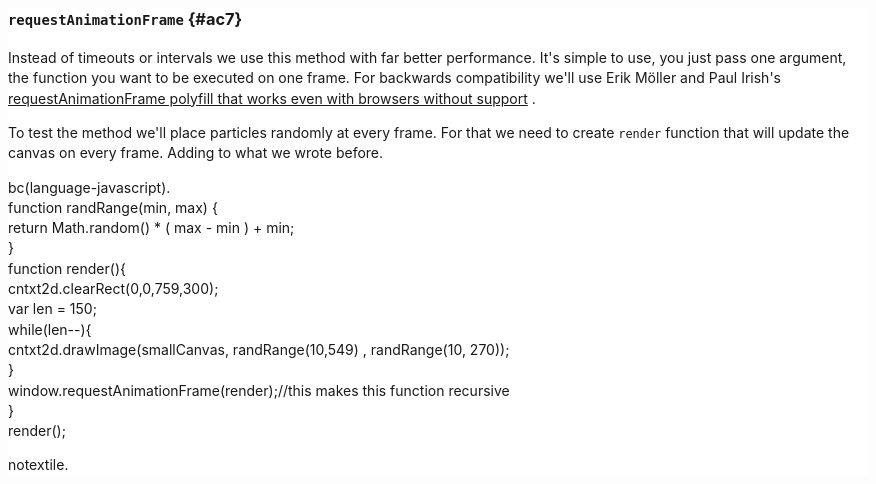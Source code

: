 ### `requestAnimationFrame` {#ac7}

Instead of timeouts or intervals we use this method with far better performance. It's simple to use, you just pass one argument, the function you want to be executed on one frame. For backwards compatibility we'll use Erik Möller and Paul Irish's [requestAnimationFrame polyfill that works even with browsers without support](https://gist.github.com/paulirish/1579671) .

To test the method we'll place particles randomly at every frame. For that we need to create `render` function that will update the canvas on every frame. Adding to what we wrote before.

bc(language-javascript).\
function randRange(min, max) {\
return Math.random() \* ( max - min ) + min;\
}\
function render(){\
cntxt2d.clearRect(0,0,759,300);\
var len = 150;\
while(len--){\
cntxt2d.drawImage(smallCanvas, randRange(10,549) , randRange(10, 270));\
}\
window.requestAnimationFrame(render);//this makes this function recursive\
}\
render();

notextile.

<canvas id="fourth-grad" style="background:#555;max-width:100%">
</canvas>
<canvas id="small-two" style="display:none">
</canvas>
<script>
// http://paulirish.com/2011/requestanimationframe-for-smart-animating/\
// http://my.opera.com/emoller/blog/2011/12/20/requestanimationframe-for-smart-er-animating\
// requestAnimationFrame polyfill by Erik Möller. fixes from Paul Irish and Tino Zijdel\
// MIT license\
(function() {\
var lastTime = 0;\
var vendors = \['ms', 'moz', 'webkit', 'o'\];\
for(var x = 0; x &lt; vendors.length && !window.requestAnimationFrame; ++x) {\
window.requestAnimationFrame = window\[vendors\[x\]+'RequestAnimationFrame'\];\
window.cancelAnimationFrame = window\[vendors\[x\]*'CancelAnimationFrame'\] || window\[vendors\[x\]*'CancelRequestAnimationFrame'\];\
}\
if (!window.requestAnimationFrame)\
window.requestAnimationFrame = function(callback, element) {\
var currTime = new Date().getTime();\
var timeToCall = Math.max(0, 16 - (currTime - lastTime));\
var id = window.setTimeout(function() { callback(currTime + timeToCall); },\
timeToCall);\
lastTime = currTime + timeToCall;\
return id;\
};\
if (!window.cancelAnimationFrame)\
window.cancelAnimationFrame = function(id) {\
clearTimeout(id);\
};\
}());\
function randRange(min, max) {\
return Math.random() \* ( max - min ) + min;\
}\
var canvas = document.getElementById('fourth-grad');\
var cntxt2d = canvas.getContext('2d');\
canvas.width = 579;\
canvas.height = 300;\
var smallCanvas = document.getElementById('small-two');\